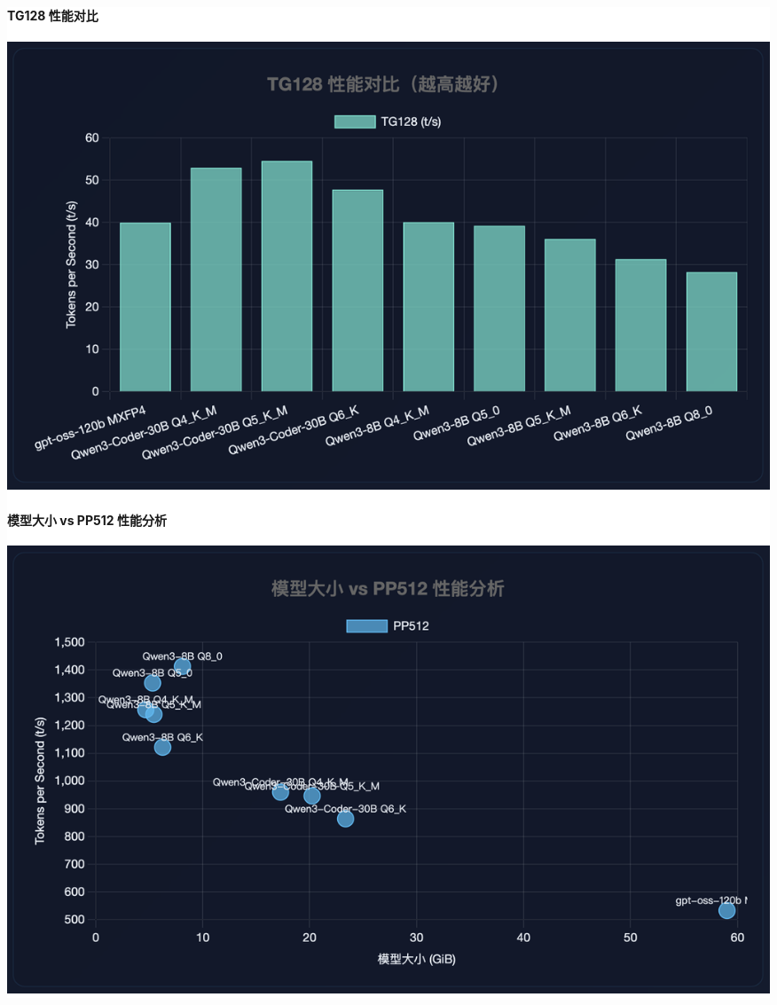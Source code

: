 
#### TG128 性能对比

![](/images/2025/Jetson/llama-server/tg128-performance.png)

#### 模型大小 vs PP512 性能分析

![](/images/2025/Jetson/llama-server/model-size_pp512-performance.png)
